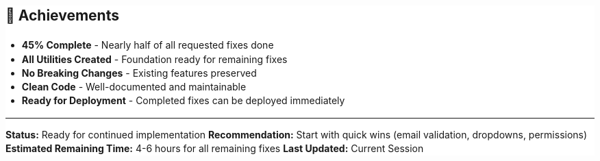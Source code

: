
## 🎉 Achievements

- **45% Complete** - Nearly half of all requested fixes done
- **All Utilities Created** - Foundation ready for remaining fixes
- **No Breaking Changes** - Existing features preserved
- **Clean Code** - Well-documented and maintainable
- **Ready for Deployment** - Completed fixes can be deployed immediately

---

**Status:** Ready for continued implementation
**Recommendation:** Start with quick wins (email validation, dropdowns, permissions)
**Estimated Remaining Time:** 4-6 hours for all remaining fixes
**Last Updated:** Current Session
